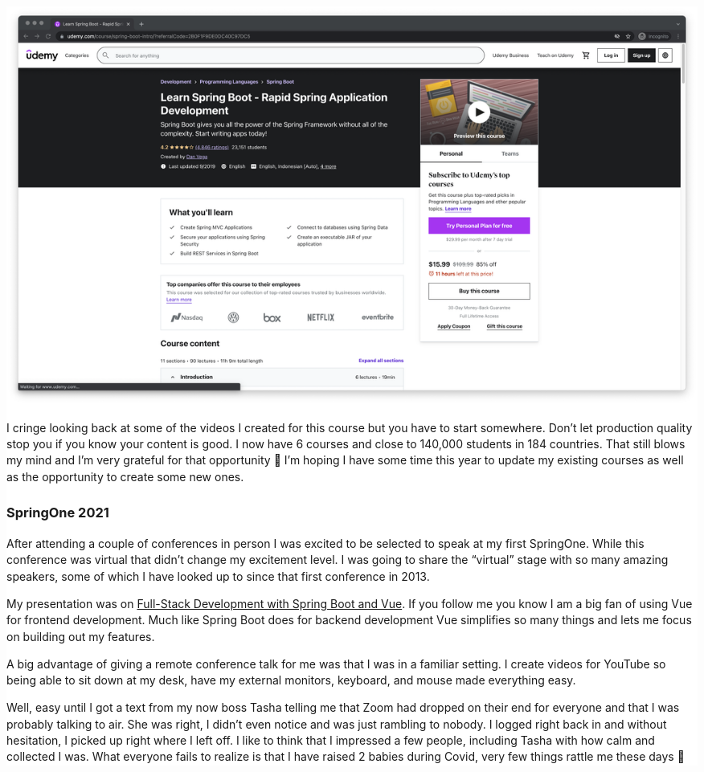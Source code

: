 ![Learn Spring Boot Course](./learn_spring_boot_course.png)

I cringe looking back at some of the videos I created for this course but you have to start somewhere. Don’t let production quality stop you if you know your content is good. I now have 6 courses and close to 140,000 students in 184 countries. That still blows my mind and I’m very grateful for that opportunity 🙏 I’m hoping I have some time this year to update my existing courses as well as the opportunity to create some new ones.

### SpringOne 2021

After attending a couple of conferences in person I was excited to be selected to speak at my first SpringOne. While this conference was virtual that didn’t change my excitement level. I was going to share the “virtual” stage with so many amazing speakers, some of which I have looked up to since that first conference in 2013.

My presentation was on [Full-Stack Development with Spring Boot and Vue](https://www.danvega.dev/blog/2021/08/30/spring-one-2021/). If you follow me you know I am a big fan of using Vue for frontend development. Much like Spring Boot does for backend development Vue simplifies so many things and lets me focus on building out my features.

A big advantage of giving a remote conference talk for me was that I was in a familiar setting. I create videos for YouTube so being able to sit down at my desk, have my external monitors, keyboard, and mouse made everything easy.

Well, easy until I got a text from my now boss Tasha telling me that Zoom had dropped on their end for everyone and that I was probably talking to air. She was right, I didn’t even notice and was just rambling to nobody. I logged right back in and without hesitation, I picked up right where I left off. I like to think that I impressed a few people, including Tasha with how calm and collected I was. What everyone fails to realize is that I have raised 2 babies during Covid, very few things rattle me these days 🤣
